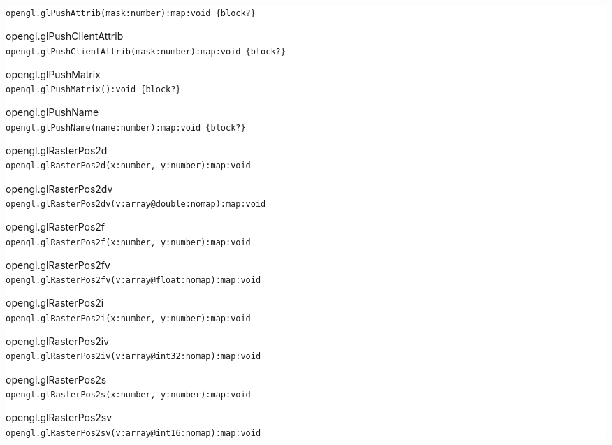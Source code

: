 <div class="mb-2"><i class="fas fa-caret-right mr-2"></i><code>opengl.glPushAttrib(mask:number):map:void {block?}</code></div>

</p>
<p>
<div class="h5">opengl.glPushClientAttrib</div>
<div class="mb-2"><i class="fas fa-caret-right mr-2"></i><code>opengl.glPushClientAttrib(mask:number):map:void {block?}</code></div>

</p>
<p>
<div class="h5">opengl.glPushMatrix</div>
<div class="mb-2"><i class="fas fa-caret-right mr-2"></i><code>opengl.glPushMatrix():void {block?}</code></div>

</p>
<p>
<div class="h5">opengl.glPushName</div>
<div class="mb-2"><i class="fas fa-caret-right mr-2"></i><code>opengl.glPushName(name:number):map:void {block?}</code></div>

</p>
<p>
<div class="h5">opengl.glRasterPos2d</div>
<div class="mb-2"><i class="fas fa-caret-right mr-2"></i><code>opengl.glRasterPos2d(x:number, y:number):map:void</code></div>

</p>
<p>
<div class="h5">opengl.glRasterPos2dv</div>
<div class="mb-2"><i class="fas fa-caret-right mr-2"></i><code>opengl.glRasterPos2dv(v:array@double:nomap):map:void</code></div>

</p>
<p>
<div class="h5">opengl.glRasterPos2f</div>
<div class="mb-2"><i class="fas fa-caret-right mr-2"></i><code>opengl.glRasterPos2f(x:number, y:number):map:void</code></div>

</p>
<p>
<div class="h5">opengl.glRasterPos2fv</div>
<div class="mb-2"><i class="fas fa-caret-right mr-2"></i><code>opengl.glRasterPos2fv(v:array@float:nomap):map:void</code></div>

</p>
<p>
<div class="h5">opengl.glRasterPos2i</div>
<div class="mb-2"><i class="fas fa-caret-right mr-2"></i><code>opengl.glRasterPos2i(x:number, y:number):map:void</code></div>

</p>
<p>
<div class="h5">opengl.glRasterPos2iv</div>
<div class="mb-2"><i class="fas fa-caret-right mr-2"></i><code>opengl.glRasterPos2iv(v:array@int32:nomap):map:void</code></div>

</p>
<p>
<div class="h5">opengl.glRasterPos2s</div>
<div class="mb-2"><i class="fas fa-caret-right mr-2"></i><code>opengl.glRasterPos2s(x:number, y:number):map:void</code></div>

</p>
<p>
<div class="h5">opengl.glRasterPos2sv</div>
<div class="mb-2"><i class="fas fa-caret-right mr-2"></i><code>opengl.glRasterPos2sv(v:array@int16:nomap):map:void</code></div>
